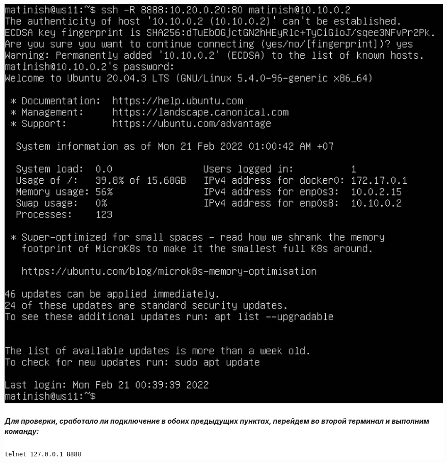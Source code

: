 <img src="../src/screenshots/8.3.png" alt="remote tcp"/>

##### Для проверки, сработало ли подключение в обоих предыдущих пунктах, перейдем во второй терминал и выполним команду:
`telnet 127.0.0.1 8888`
